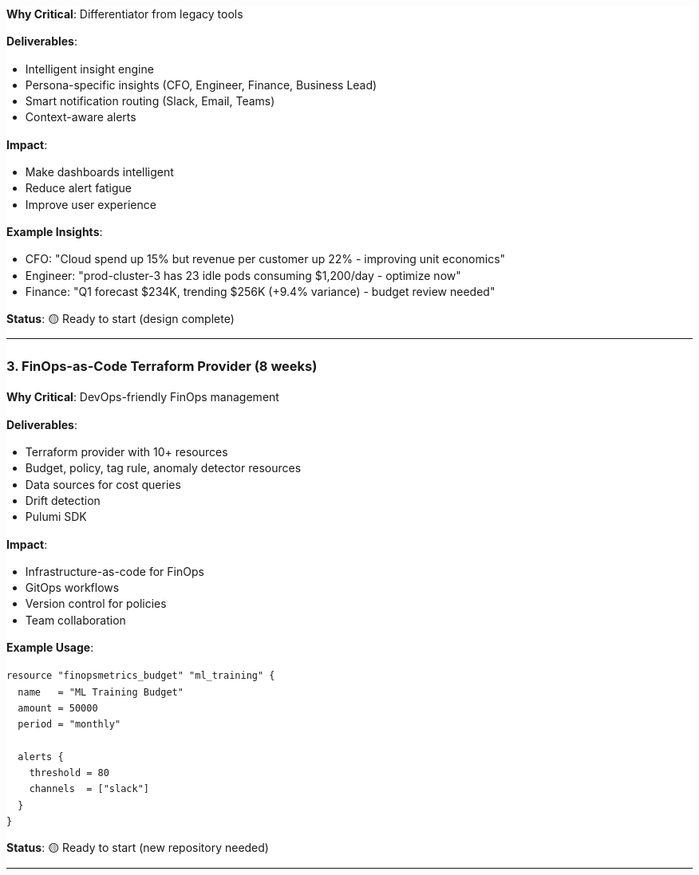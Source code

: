 **Why Critical**: Differentiator from legacy tools

**Deliverables**:
- Intelligent insight engine
- Persona-specific insights (CFO, Engineer, Finance, Business Lead)
- Smart notification routing (Slack, Email, Teams)
- Context-aware alerts

**Impact**:
- Make dashboards intelligent
- Reduce alert fatigue
- Improve user experience

**Example Insights**:
- CFO: "Cloud spend up 15% but revenue per customer up 22% - improving unit economics"
- Engineer: "prod-cluster-3 has 23 idle pods consuming $1,200/day - optimize now"
- Finance: "Q1 forecast $234K, trending $256K (+9.4% variance) - budget review needed"

**Status**: 🟡 Ready to start (design complete)

---

### 3. FinOps-as-Code Terraform Provider (8 weeks)

**Why Critical**: DevOps-friendly FinOps management

**Deliverables**:
- Terraform provider with 10+ resources
- Budget, policy, tag rule, anomaly detector resources
- Data sources for cost queries
- Drift detection
- Pulumi SDK

**Impact**:
- Infrastructure-as-code for FinOps
- GitOps workflows
- Version control for policies
- Team collaboration

**Example Usage**:
```hcl
resource "finopsmetrics_budget" "ml_training" {
  name   = "ML Training Budget"
  amount = 50000
  period = "monthly"

  alerts {
    threshold = 80
    channels  = ["slack"]
  }
}
```

**Status**: 🟡 Ready to start (new repository needed)

---
